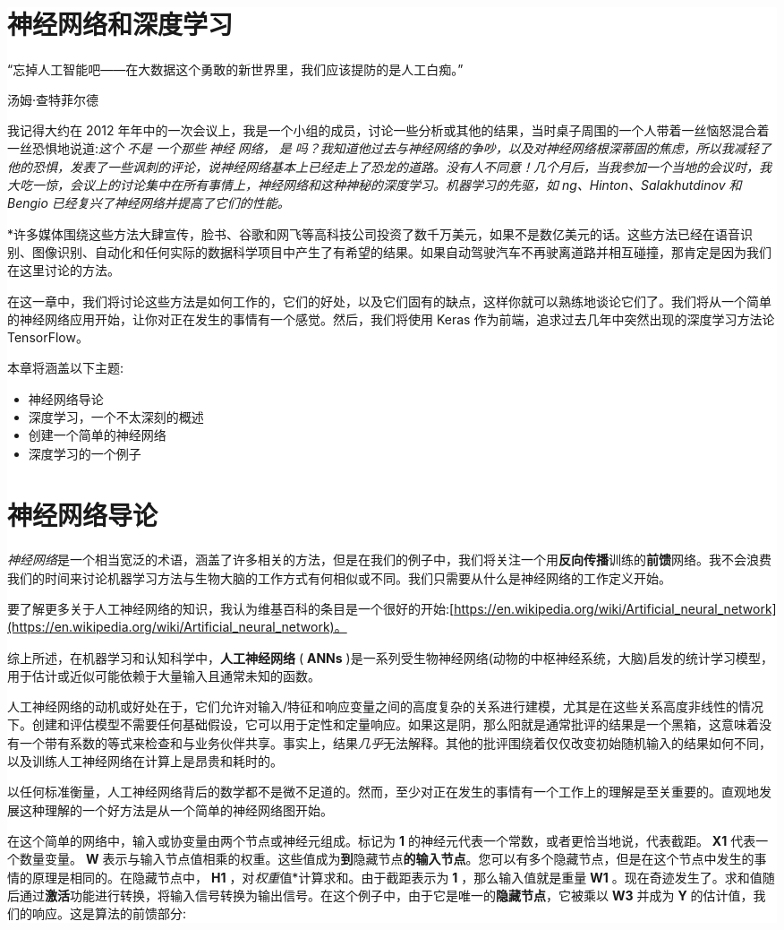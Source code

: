 <title>Neural Networks and Deep Learning</title>  

# 神经网络和深度学习

“忘掉人工智能吧——在大数据这个勇敢的新世界里，我们应该提防的是人工白痴。”

汤姆·查特菲尔德

我记得大约在 2012 年年中的一次会议上，我是一个小组的成员，讨论一些分析或其他的结果，当时桌子周围的一个人带着一丝恼怒混合着一丝恐惧地说道:*这个* *不是* *一个***那些* *神经* *网络，* *是* *吗？我知道他过去与神经网络的争吵，以及对神经网络根深蒂固的焦虑，所以我减轻了他的恐惧，发表了一些讽刺的评论，说神经网络基本上已经走上了恐龙的道路。没有人不同意！几个月后，当我参加一个当地的会议时，我大吃一惊，会议上的讨论集中在所有事情上，神经网络和这种神秘的深度学习。机器学习的先驱，如 ng、Hinton、Salakhutdinov 和 Bengio 已经复兴了神经网络并提高了它们的性能。**

 *许多媒体围绕这些方法大肆宣传，脸书、谷歌和网飞等高科技公司投资了数千万美元，如果不是数亿美元的话。这些方法已经在语音识别、图像识别、自动化和任何实际的数据科学项目中产生了有希望的结果。如果自动驾驶汽车不再驶离道路并相互碰撞，那肯定是因为我们在这里讨论的方法。

在这一章中，我们将讨论这些方法是如何工作的，它们的好处，以及它们固有的缺点，这样你就可以熟练地谈论它们了。我们将从一个简单的神经网络应用开始，让你对正在发生的事情有一个感觉。然后，我们将使用 Keras 作为前端，追求过去几年中突然出现的深度学习方法论 TensorFlow。

本章将涵盖以下主题:

*   神经网络导论
*   深度学习，一个不太深刻的概述
*   创建一个简单的神经网络
*   深度学习的一个例子

<title>Introduction to neural networks</title>  

# 神经网络导论

*神经网络*是一个相当宽泛的术语，涵盖了许多相关的方法，但是在我们的例子中，我们将关注一个用**反向传播**训练的**前馈**网络。我不会浪费我们的时间来讨论机器学习方法与生物大脑的工作方式有何相似或不同。我们只需要从什么是神经网络的工作定义开始。

要了解更多关于人工神经网络的知识，我认为维基百科的条目是一个很好的开始:[https://en.wikipedia.org/wiki/Artificial_neural_network](https://en.wikipedia.org/wiki/Artificial_neural_network)。

综上所述，在机器学习和认知科学中，**人工神经网络** ( **ANNs** )是一系列受生物神经网络(动物的中枢神经系统，大脑)启发的统计学习模型，用于估计或近似可能依赖于大量输入且通常未知的函数。

人工神经网络的动机或好处在于，它们允许对输入/特征和响应变量之间的高度复杂的关系进行建模，尤其是在这些关系高度非线性的情况下。创建和评估模型不需要任何基础假设，它可以用于定性和定量响应。如果这是阴，那么阳就是通常批评的结果是一个黑箱，这意味着没有一个带有系数的等式来检查和与业务伙伴共享。事实上，结果*几乎*无法解释。其他的批评围绕着仅仅改变初始随机输入的结果如何不同，以及训练人工神经网络在计算上是昂贵和耗时的。

以任何标准衡量，人工神经网络背后的数学都不是微不足道的。然而，至少对正在发生的事情有一个工作上的理解是至关重要的。直观地发展这种理解的一个好方法是从一个简单的神经网络图开始。

在这个简单的网络中，输入或协变量由两个节点或神经元组成。标记为 **1** 的神经元代表一个常数，或者更恰当地说，代表截距。 **X1** 代表一个数量变量。 **W** 表示与输入节点值相乘的权重。这些值成为**到**隐藏节点**的输入节点**。您可以有多个隐藏节点，但是在这个节点中发生的事情的原理是相同的。在隐藏节点中， **H1** ，对*权重*值*计算求和。由于截距表示为 **1** ，那么输入值就是重量 **W1** 。现在奇迹发生了。求和值随后通过**激活**功能进行转换，将输入信号转换为输出信号。在这个例子中，由于它是唯一的**隐藏节点**，它被乘以 **W3** 并成为 **Y** 的估计值，我们的响应。这是算法的前馈部分:
